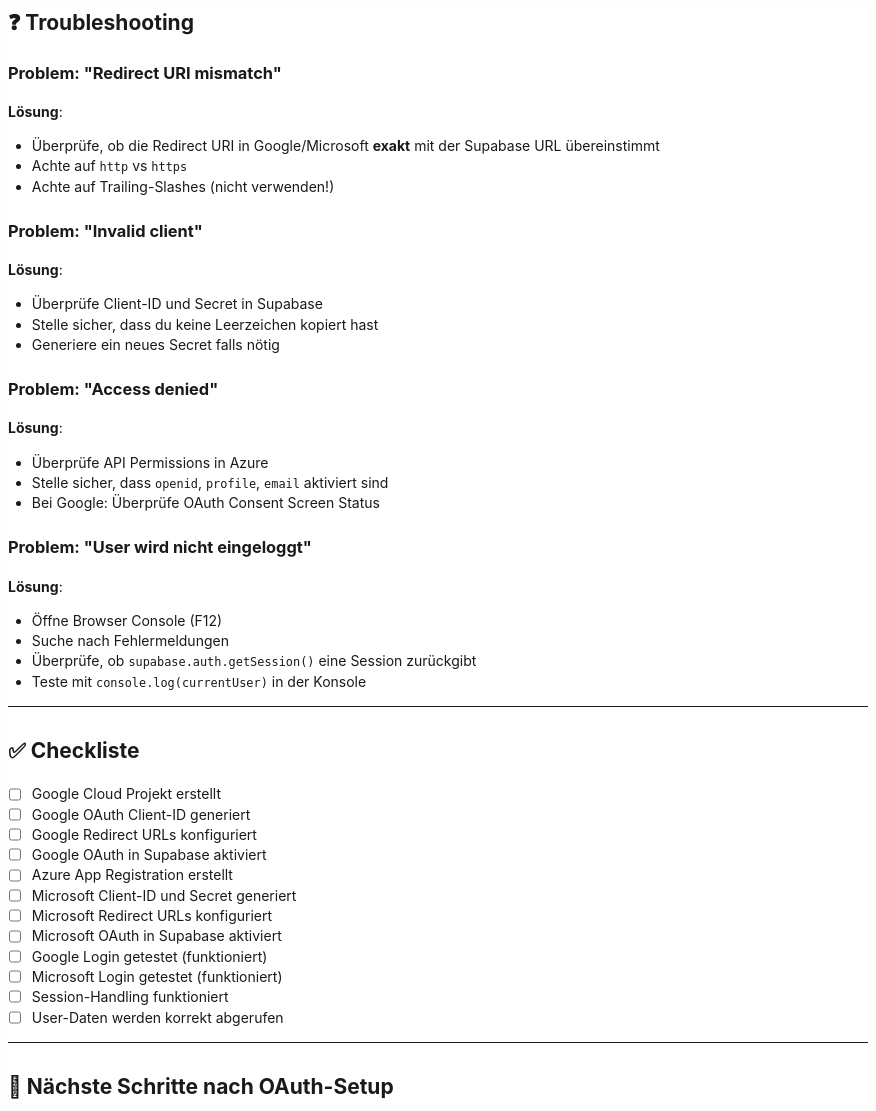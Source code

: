 
## ❓ Troubleshooting

### Problem: "Redirect URI mismatch"

**Lösung**:
- Überprüfe, ob die Redirect URI in Google/Microsoft **exakt** mit der Supabase URL übereinstimmt
- Achte auf `http` vs `https`
- Achte auf Trailing-Slashes (nicht verwenden!)

### Problem: "Invalid client"

**Lösung**:
- Überprüfe Client-ID und Secret in Supabase
- Stelle sicher, dass du keine Leerzeichen kopiert hast
- Generiere ein neues Secret falls nötig

### Problem: "Access denied"

**Lösung**:
- Überprüfe API Permissions in Azure
- Stelle sicher, dass `openid`, `profile`, `email` aktiviert sind
- Bei Google: Überprüfe OAuth Consent Screen Status

### Problem: "User wird nicht eingeloggt"

**Lösung**:
- Öffne Browser Console (F12)
- Suche nach Fehlermeldungen
- Überprüfe, ob `supabase.auth.getSession()` eine Session zurückgibt
- Teste mit `console.log(currentUser)` in der Konsole

---

## ✅ Checkliste

- [ ] Google Cloud Projekt erstellt
- [ ] Google OAuth Client-ID generiert
- [ ] Google Redirect URLs konfiguriert
- [ ] Google OAuth in Supabase aktiviert
- [ ] Azure App Registration erstellt
- [ ] Microsoft Client-ID und Secret generiert
- [ ] Microsoft Redirect URLs konfiguriert
- [ ] Microsoft OAuth in Supabase aktiviert
- [ ] Google Login getestet (funktioniert)
- [ ] Microsoft Login getestet (funktioniert)
- [ ] Session-Handling funktioniert
- [ ] User-Daten werden korrekt abgerufen

---

## 🎯 Nächste Schritte nach OAuth-Setup
